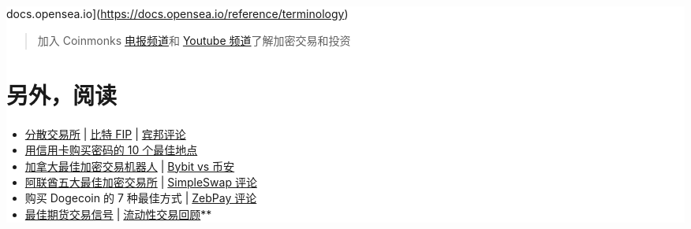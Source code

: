 docs.opensea.io](https://docs.opensea.io/reference/terminology) 

> 加入 Coinmonks [电报频道](https://t.me/coincodecap)和 [Youtube 频道](https://www.youtube.com/c/coinmonks/videos)了解加密交易和投资

# 另外，阅读

*   [分散交易所](https://coincodecap.com/what-are-decentralized-exchanges) | [比特 FIP](https://coincodecap.com/bitbns-fip) | [宾邦评论](https://coincodecap.com/bingbon-review)
*   [用信用卡购买密码的 10 个最佳地点](https://coincodecap.com/buy-crypto-with-credit-card)
*   [加拿大最佳加密交易机器人](https://coincodecap.com/5-best-crypto-trading-bots-in-canada) | [Bybit vs 币安](https://coincodecap.com/bybit-binance-moonxbt)
*   [阿联酋五大最佳加密交易所](https://coincodecap.com/best-crypto-exchanges-in-uae) | [SimpleSwap 评论](https://coincodecap.com/simpleswap-review)
*   购买 Dogecoin 的 7 种最佳方式 | [ZebPay 评论](https://coincodecap.com/zebpay-review)
*   [最佳期货交易信号](https://coincodecap.com/futures-trading-signals) | [流动性交易回顾](https://coincodecap.com/liquid-exchange-review)**